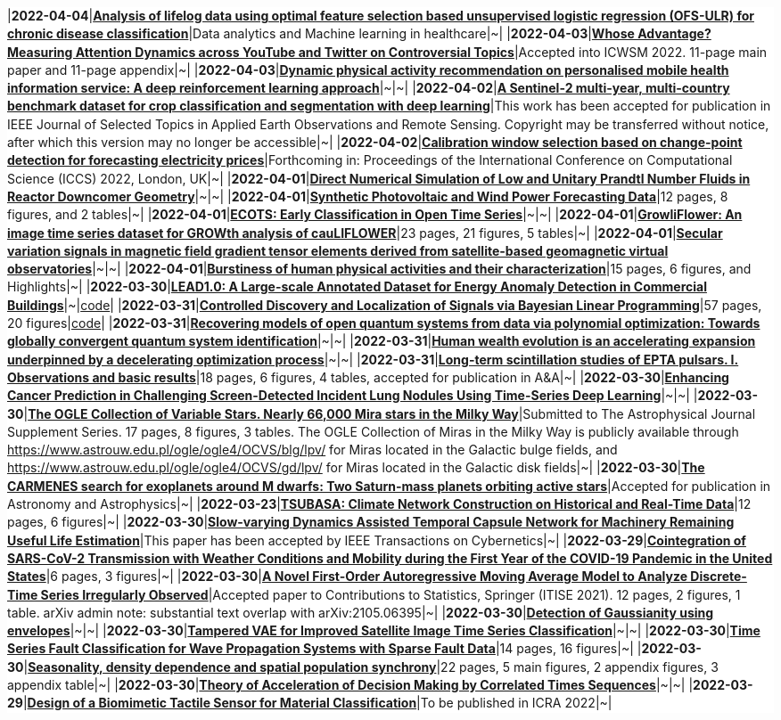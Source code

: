 |**2022-04-04**|**[Analysis of lifelog data using optimal feature selection based unsupervised logistic regression (OFS-ULR) for chronic disease classification](http://arxiv.org/abs/2204.01281v1)**|Data analytics and Machine learning in healthcare|~|
|**2022-04-03**|**[Whose Advantage? Measuring Attention Dynamics across YouTube and Twitter on Controversial Topics](http://arxiv.org/abs/2204.00988v3)**|Accepted into ICWSM 2022. 11-page main paper and 11-page appendix|~|
|**2022-04-03**|**[Dynamic physical activity recommendation on personalised mobile health information service: A deep reinforcement learning approach](http://arxiv.org/abs/2204.00961v1)**|~|~|
|**2022-04-02**|**[A Sentinel-2 multi-year, multi-country benchmark dataset for crop classification and segmentation with deep learning](http://arxiv.org/abs/2204.00951v1)**|This work has been accepted for publication in IEEE Journal of  Selected Topics in Applied Earth Observations and Remote Sensing. Copyright  may be transferred without notice, after which this version may no longer be  accessible|~|
|**2022-04-02**|**[Calibration window selection based on change-point detection for forecasting electricity prices](http://arxiv.org/abs/2204.00872v1)**|Forthcoming in: Proceedings of the International Conference on  Computational Science (ICCS) 2022, London, UK|~|
|**2022-04-01**|**[Direct Numerical Simulation of Low and Unitary Prandtl Number Fluids in Reactor Downcomer Geometry](http://arxiv.org/abs/2204.00430v1)**|~|~|
|**2022-04-01**|**[Synthetic Photovoltaic and Wind Power Forecasting Data](http://arxiv.org/abs/2204.00411v1)**|12 pages, 8 figures, and 2 tables|~|
|**2022-04-01**|**[ECOTS: Early Classification in Open Time Series](http://arxiv.org/abs/2204.00392v1)**|~|~|
|**2022-04-01**|**[GrowliFlower: An image time series dataset for GROWth analysis of cauLIFLOWER](http://arxiv.org/abs/2204.00294v1)**|23 pages, 21 figures, 5 tables|~|
|**2022-04-01**|**[Secular variation signals in magnetic field gradient tensor elements derived from satellite-based geomagnetic virtual observatories](http://arxiv.org/abs/2204.00258v1)**|~|~|
|**2022-04-01**|**[Burstiness of human physical activities and their characterization](http://arxiv.org/abs/2204.00201v1)**|15 pages, 6 figures, and Highlights|~|
|**2022-03-30**|**[LEAD1.0: A Large-scale Annotated Dataset for Energy Anomaly Detection in Commercial Buildings](http://arxiv.org/abs/2203.17256v1)**|~|[code](https://github.com/samy101/lead-dataset)|
|**2022-03-31**|**[Controlled Discovery and Localization of Signals via Bayesian Linear Programming](http://arxiv.org/abs/2203.17208v1)**|57 pages, 20 figures|[code](https://github.com/amspector100/pyblip)|
|**2022-03-31**|**[Recovering models of open quantum systems from data via polynomial optimization: Towards globally convergent quantum system identification](http://arxiv.org/abs/2203.17164v1)**|~|~|
|**2022-03-31**|**[Human wealth evolution is an accelerating expansion underpinned by a decelerating optimization process](http://arxiv.org/abs/2203.17087v1)**|~|~|
|**2022-03-31**|**[Long-term scintillation studies of EPTA pulsars. I. Observations and basic results](http://arxiv.org/abs/2203.16950v1)**|18 pages, 6 figures, 4 tables, accepted for publication in A&A|~|
|**2022-03-30**|**[Enhancing Cancer Prediction in Challenging Screen-Detected Incident Lung Nodules Using Time-Series Deep Learning](http://arxiv.org/abs/2203.16606v1)**|~|~|
|**2022-03-30**|**[The OGLE Collection of Variable Stars. Nearly 66,000 Mira stars in the Milky Way](http://arxiv.org/abs/2203.16552v1)**|Submitted to The Astrophysical Journal Supplement Series. 17 pages, 8  figures, 3 tables. The OGLE Collection of Miras in the Milky Way is publicly  available through https://www.astrouw.edu.pl/ogle/ogle4/OCVS/blg/lpv/ for  Miras located in the Galactic bulge fields, and  https://www.astrouw.edu.pl/ogle/ogle4/OCVS/gd/lpv/ for Miras located in the  Galactic disk fields|~|
|**2022-03-30**|**[The CARMENES search for exoplanets around M dwarfs: Two Saturn-mass planets orbiting active stars](http://arxiv.org/abs/2203.16504v1)**|Accepted for publication in Astronomy and Astrophysics|~|
|**2022-03-23**|**[TSUBASA: Climate Network Construction on Historical and Real-Time Data](http://arxiv.org/abs/2203.16457v1)**|12 pages, 6 figures|~|
|**2022-03-30**|**[Slow-varying Dynamics Assisted Temporal Capsule Network for Machinery Remaining Useful Life Estimation](http://arxiv.org/abs/2203.16373v1)**|This paper has been accepted by IEEE Transactions on Cybernetics|~|
|**2022-03-29**|**[Cointegration of SARS-CoV-2 Transmission with Weather Conditions and Mobility during the First Year of the COVID-19 Pandemic in the United States](http://arxiv.org/abs/2203.16330v2)**|6 pages, 3 figures|~|
|**2022-03-30**|**[A Novel First-Order Autoregressive Moving Average Model to Analyze Discrete-Time Series Irregularly Observed](http://arxiv.org/abs/2203.16281v1)**|Accepted paper to Contributions to Statistics, Springer (ITISE 2021).  12 pages, 2 figures, 1 table. arXiv admin note: substantial text overlap with  arXiv:2105.06395|~|
|**2022-03-30**|**[Detection of Gaussianity using envelopes](http://arxiv.org/abs/2203.16253v1)**|~|~|
|**2022-03-30**|**[Tampered VAE for Improved Satellite Image Time Series Classification](http://arxiv.org/abs/2203.16149v1)**|~|~|
|**2022-03-30**|**[Time Series Fault Classification for Wave Propagation Systems with Sparse Fault Data](http://arxiv.org/abs/2203.16121v1)**|14 pages, 16 figures|~|
|**2022-03-30**|**[Seasonality, density dependence and spatial population synchrony](http://arxiv.org/abs/2203.16118v1)**|22 pages, 5 main figures, 2 appendix figures, 3 appendix table|~|
|**2022-03-30**|**[Theory of Acceleration of Decision Making by Correlated Times Sequences](http://arxiv.org/abs/2203.16004v1)**|~|~|
|**2022-03-29**|**[Design of a Biomimetic Tactile Sensor for Material Classification](http://arxiv.org/abs/2203.15941v1)**|To be published in ICRA 2022|~|